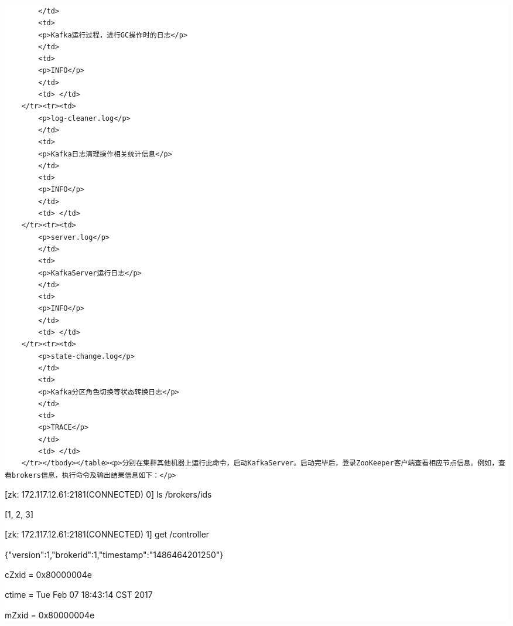 			</td>
			<td>
			<p>Kafka运行过程，进行GC操作时的日志</p>
			</td>
			<td>
			<p>INFO</p>
			</td>
			<td> </td>
		</tr><tr><td>
			<p>log-cleaner.log</p>
			</td>
			<td>
			<p>Kafka日志清理操作相关统计信息</p>
			</td>
			<td>
			<p>INFO</p>
			</td>
			<td> </td>
		</tr><tr><td>
			<p>server.log</p>
			</td>
			<td>
			<p>KafkaServer运行日志</p>
			</td>
			<td>
			<p>INFO</p>
			</td>
			<td> </td>
		</tr><tr><td>
			<p>state-change.log</p>
			</td>
			<td>
			<p>Kafka分区角色切换等状态转换日志</p>
			</td>
			<td>
			<p>TRACE</p>
			</td>
			<td> </td>
		</tr></tbody></table><p>分别在集群其他机器上运行此命令，启动KafkaServer。启动完毕后，登录ZooKeeper客户端查看相应节点信息。例如，查看brokers信息，执行命令及输出结果信息如下：</p>

<p>[zk: 172.117.12.61:2181(CONNECTED) 0] ls /brokers/ids</p>

<p>[1, 2, 3]</p>

<p>[zk: 172.117.12.61:2181(CONNECTED) 1] get /controller</p>

<p>{"version":1,"brokerid":1,"timestamp":"1486464201250"}</p>

<p>cZxid = 0x80000004e</p>

<p>ctime = Tue Feb 07 18:43:14 CST 2017</p>

<p>mZxid = 0x80000004e</p>
